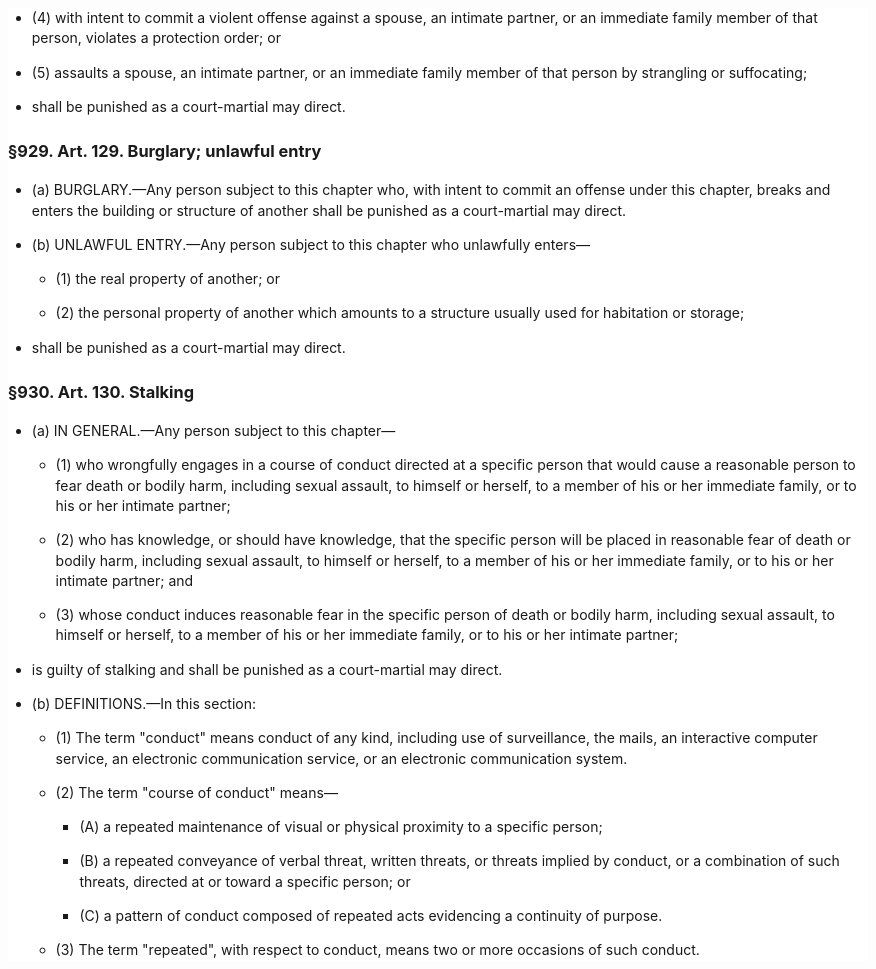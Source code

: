   * (4) with intent to commit a violent offense against a spouse, an intimate partner, or an immediate family member of that person, violates a protection order; or

  * (5) assaults a spouse, an intimate partner, or an immediate family member of that person by strangling or suffocating;


* shall be punished as a court-martial may direct.

### §929. Art. 129. Burglary; unlawful entry
* (a) BURGLARY.—Any person subject to this chapter who, with intent to commit an offense under this chapter, breaks and enters the building or structure of another shall be punished as a court-martial may direct.

* (b) UNLAWFUL ENTRY.—Any person subject to this chapter who unlawfully enters—

  * (1) the real property of another; or

  * (2) the personal property of another which amounts to a structure usually used for habitation or storage;


* shall be punished as a court-martial may direct.

### §930. Art. 130. Stalking
* (a) IN GENERAL.—Any person subject to this chapter—

  * (1) who wrongfully engages in a course of conduct directed at a specific person that would cause a reasonable person to fear death or bodily harm, including sexual assault, to himself or herself, to a member of his or her immediate family, or to his or her intimate partner;

  * (2) who has knowledge, or should have knowledge, that the specific person will be placed in reasonable fear of death or bodily harm, including sexual assault, to himself or herself, to a member of his or her immediate family, or to his or her intimate partner; and

  * (3) whose conduct induces reasonable fear in the specific person of death or bodily harm, including sexual assault, to himself or herself, to a member of his or her immediate family, or to his or her intimate partner;


* is guilty of stalking and shall be punished as a court-martial may direct.

* (b) DEFINITIONS.—In this section:

  * (1) The term "conduct" means conduct of any kind, including use of surveillance, the mails, an interactive computer service, an electronic communication service, or an electronic communication system.

  * (2) The term "course of conduct" means—

    * (A) a repeated maintenance of visual or physical proximity to a specific person;

    * (B) a repeated conveyance of verbal threat, written threats, or threats implied by conduct, or a combination of such threats, directed at or toward a specific person; or

    * (C) a pattern of conduct composed of repeated acts evidencing a continuity of purpose.


  * (3) The term "repeated", with respect to conduct, means two or more occasions of such conduct.
